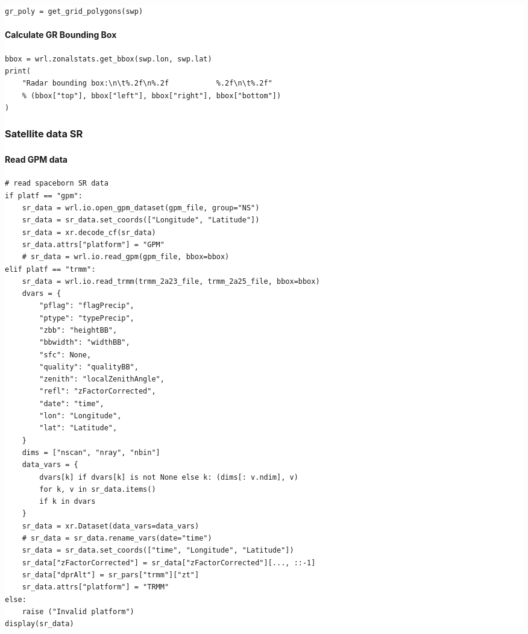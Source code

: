 ```{code-cell} python
gr_poly = get_grid_polygons(swp)
```

#### Calculate GR Bounding Box

```{code-cell} python
bbox = wrl.zonalstats.get_bbox(swp.lon, swp.lat)
print(
    "Radar bounding box:\n\t%.2f\n%.2f           %.2f\n\t%.2f"
    % (bbox["top"], bbox["left"], bbox["right"], bbox["bottom"])
)
```

### Satellite data SR


#### Read GPM data

```{code-cell} python
# read spaceborn SR data
if platf == "gpm":
    sr_data = wrl.io.open_gpm_dataset(gpm_file, group="NS")
    sr_data = sr_data.set_coords(["Longitude", "Latitude"])
    sr_data = xr.decode_cf(sr_data)
    sr_data.attrs["platform"] = "GPM"
    # sr_data = wrl.io.read_gpm(gpm_file, bbox=bbox)
elif platf == "trmm":
    sr_data = wrl.io.read_trmm(trmm_2a23_file, trmm_2a25_file, bbox=bbox)
    dvars = {
        "pflag": "flagPrecip",
        "ptype": "typePrecip",
        "zbb": "heightBB",
        "bbwidth": "widthBB",
        "sfc": None,
        "quality": "qualityBB",
        "zenith": "localZenithAngle",
        "refl": "zFactorCorrected",
        "date": "time",
        "lon": "Longitude",
        "lat": "Latitude",
    }
    dims = ["nscan", "nray", "nbin"]
    data_vars = {
        dvars[k] if dvars[k] is not None else k: (dims[: v.ndim], v)
        for k, v in sr_data.items()
        if k in dvars
    }
    sr_data = xr.Dataset(data_vars=data_vars)
    # sr_data = sr_data.rename_vars(date="time")
    sr_data = sr_data.set_coords(["time", "Longitude", "Latitude"])
    sr_data["zFactorCorrected"] = sr_data["zFactorCorrected"][..., ::-1]
    sr_data["dprAlt"] = sr_pars["trmm"]["zt"]
    sr_data.attrs["platform"] = "TRMM"
else:
    raise ("Invalid platform")
display(sr_data)
```
